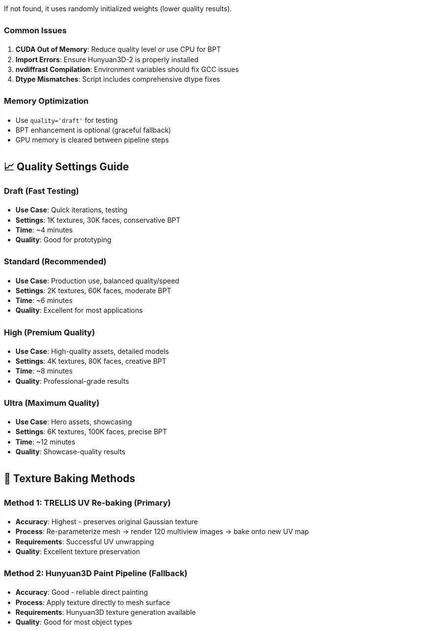 If not found, it uses randomly initialized weights (lower quality results).

### Common Issues

1. **CUDA Out of Memory**: Reduce quality level or use CPU for BPT
2. **Import Errors**: Ensure Hunyuan3D-2 is properly installed
3. **nvdiffrast Compilation**: Environment variables should fix GCC issues
4. **Dtype Mismatches**: Script includes comprehensive dtype fixes

### Memory Optimization
- Use `quality='draft'` for testing
- BPT enhancement is optional (graceful fallback)
- GPU memory is cleared between pipeline steps

## 📈 Quality Settings Guide

### Draft (Fast Testing)
- **Use Case**: Quick iterations, testing
- **Settings**: 1K textures, 30K faces, conservative BPT
- **Time**: ~4 minutes
- **Quality**: Good for prototyping

### Standard (Recommended)
- **Use Case**: Production use, balanced quality/speed
- **Settings**: 2K textures, 60K faces, moderate BPT
- **Time**: ~6 minutes  
- **Quality**: Excellent for most applications

### High (Premium Quality)
- **Use Case**: High-quality assets, detailed models
- **Settings**: 4K textures, 80K faces, creative BPT
- **Time**: ~8 minutes
- **Quality**: Professional-grade results

### Ultra (Maximum Quality)
- **Use Case**: Hero assets, showcasing
- **Settings**: 6K textures, 100K faces, precise BPT  
- **Time**: ~12 minutes
- **Quality**: Showcase-quality results

## 🎨 Texture Baking Methods

### Method 1: TRELLIS UV Re-baking (Primary)
- **Accuracy**: Highest - preserves original Gaussian texture
- **Process**: Re-parameterize mesh → render 120 multiview images → bake onto new UV map
- **Requirements**: Successful UV unwrapping
- **Quality**: Excellent texture preservation

### Method 2: Hunyuan3D Paint Pipeline (Fallback)  
- **Accuracy**: Good - reliable direct painting
- **Process**: Apply texture directly to mesh surface
- **Requirements**: Hunyuan3D texture generation available
- **Quality**: Good for most object types
